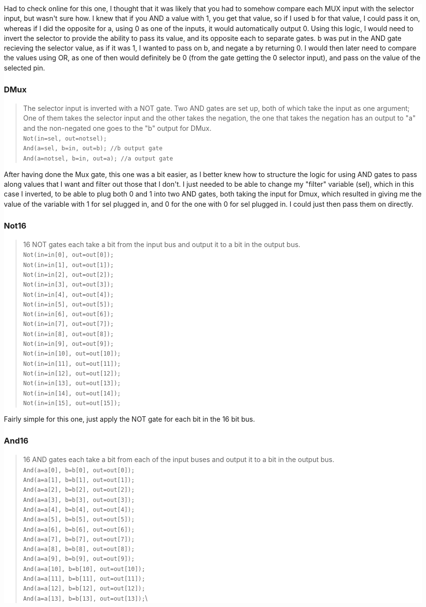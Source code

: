 Had to check online for this one, I thought that it was likely that you had to somehow compare each MUX input with the selector input, but wasn't sure how. I knew that if you AND a value with 1, you get that value, so if I used b for that value, I could pass it on, whereas if I did the opposite for a, using 0 as one of the inputs, it would automatically output 0. Using this logic, I would need to invert the selector to provide the ability to pass its value, and its opposite each to separate gates. b was put in the AND gate recieving the selector value, as if it was 1, I wanted to pass on b, and negate a by returning 0. I would then later need to compare the values using OR, as one of then would definitely be 0 (from the gate getting the 0 selector input), and pass on the value of the selected pin.

### DMux
>The selector input is inverted with a NOT gate. Two AND gates are set up, both of which take the input as one argument; One of them takes the selector input and the other takes the negation, the one that takes the negation has an output to "a" and the non-negated one goes to the "b" output for DMux.\
`Not(in=sel, out=notsel);`\
`And(a=sel, b=in, out=b); //b output gate`\
`And(a=notsel, b=in, out=a); //a output gate`

After having done the Mux gate, this one was a bit easier, as I better knew how to structure the logic for using AND gates to pass along values that I want and filter out those that I don't. I just needed to be able to change my "filter" variable (sel), which in this case I inverted, to be able to plug both 0 and 1 into two AND gates, both taking the input for Dmux, which resulted in giving me the value of the variable with 1 for sel plugged in, and 0 for the one with 0 for sel plugged in. I could just then pass them on directly.

### Not16
>16 NOT gates each take a bit from the input bus and output it to a bit in the output bus.\
`Not(in=in[0], out=out[0]);`\
`Not(in=in[1], out=out[1]);`\
`Not(in=in[2], out=out[2]);`\
`Not(in=in[3], out=out[3]);`\
`Not(in=in[4], out=out[4]);`\
`Not(in=in[5], out=out[5]);`\
`Not(in=in[6], out=out[6]);`\
`Not(in=in[7], out=out[7]);`\
`Not(in=in[8], out=out[8]);`\
`Not(in=in[9], out=out[9]);`\
`Not(in=in[10], out=out[10]);`\
`Not(in=in[11], out=out[11]);`\
`Not(in=in[12], out=out[12]);`\
`Not(in=in[13], out=out[13]);`\
`Not(in=in[14], out=out[14]);`\
`Not(in=in[15], out=out[15]);`

Fairly simple for this one, just apply the NOT gate for each bit in the 16 bit bus.

### And16
>16 AND gates each take a bit from each of the input buses and output it to a bit in the output bus.\
`And(a=a[0], b=b[0], out=out[0]);`\
`And(a=a[1], b=b[1], out=out[1]);`\
`And(a=a[2], b=b[2], out=out[2]);`\
`And(a=a[3], b=b[3], out=out[3]);`\
`And(a=a[4], b=b[4], out=out[4]);`\
`And(a=a[5], b=b[5], out=out[5]);`\
`And(a=a[6], b=b[6], out=out[6]);`\
`And(a=a[7], b=b[7], out=out[7]);`\
`And(a=a[8], b=b[8], out=out[8]);`\
`And(a=a[9], b=b[9], out=out[9]);`\
`And(a=a[10], b=b[10], out=out[10]);`\
`And(a=a[11], b=b[11], out=out[11]);`\
`And(a=a[12], b=b[12], out=out[12]);`\
`And(a=a[13], b=b[13], out=out[13]);`\